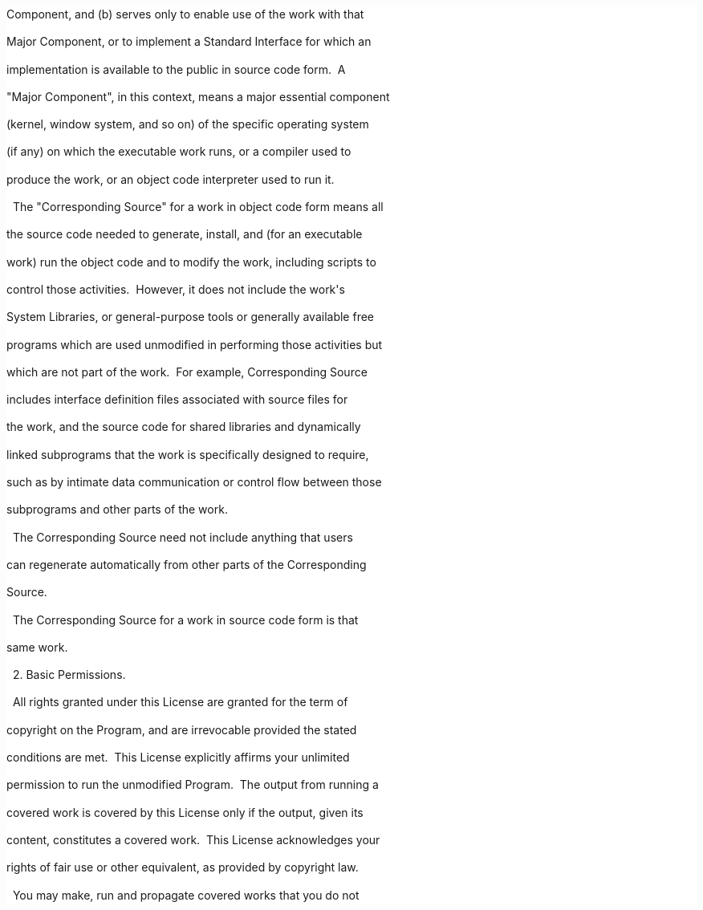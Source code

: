 Component, and (b) serves only to enable use of the work with that

Major Component, or to implement a Standard Interface for which an

implementation is available to the public in source code form.  A

"Major Component", in this context, means a major essential component

(kernel, window system, and so on) of the specific operating system

(if any) on which the executable work runs, or a compiler used to

produce the work, or an object code interpreter used to run it.

  The "Corresponding Source" for a work in object code form means all

the source code needed to generate, install, and (for an executable

work) run the object code and to modify the work, including scripts to

control those activities.  However, it does not include the work's

System Libraries, or general-purpose tools or generally available free

programs which are used unmodified in performing those activities but

which are not part of the work.  For example, Corresponding Source

includes interface definition files associated with source files for

the work, and the source code for shared libraries and dynamically

linked subprograms that the work is specifically designed to require,

such as by intimate data communication or control flow between those

subprograms and other parts of the work.

  The Corresponding Source need not include anything that users

can regenerate automatically from other parts of the Corresponding

Source.

  The Corresponding Source for a work in source code form is that

same work.

  2. Basic Permissions.

  All rights granted under this License are granted for the term of

copyright on the Program, and are irrevocable provided the stated

conditions are met.  This License explicitly affirms your unlimited

permission to run the unmodified Program.  The output from running a

covered work is covered by this License only if the output, given its

content, constitutes a covered work.  This License acknowledges your

rights of fair use or other equivalent, as provided by copyright law.

  You may make, run and propagate covered works that you do not
